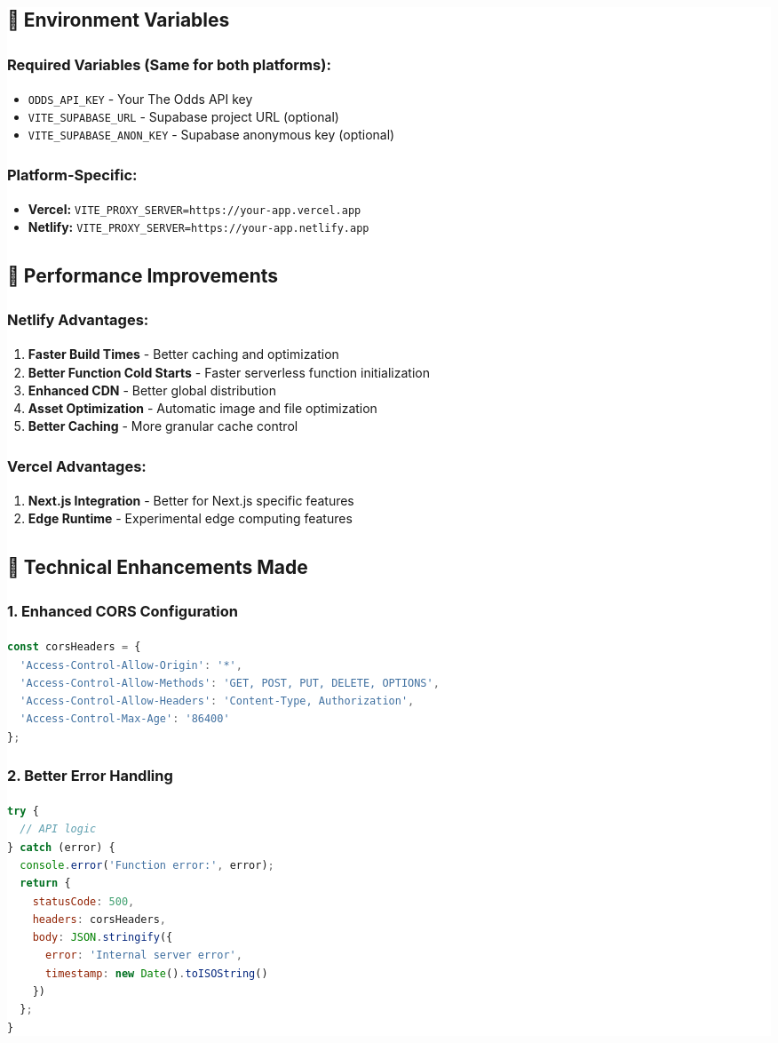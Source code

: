## 🔐 Environment Variables

### Required Variables (Same for both platforms):
- `ODDS_API_KEY` - Your The Odds API key
- `VITE_SUPABASE_URL` - Supabase project URL (optional)
- `VITE_SUPABASE_ANON_KEY` - Supabase anonymous key (optional)

### Platform-Specific:
- **Vercel:** `VITE_PROXY_SERVER=https://your-app.vercel.app`
- **Netlify:** `VITE_PROXY_SERVER=https://your-app.netlify.app`

## 🚀 Performance Improvements

### Netlify Advantages:
1. **Faster Build Times** - Better caching and optimization
2. **Better Function Cold Starts** - Faster serverless function initialization
3. **Enhanced CDN** - Better global distribution
4. **Asset Optimization** - Automatic image and file optimization
5. **Better Caching** - More granular cache control

### Vercel Advantages:
1. **Next.js Integration** - Better for Next.js specific features
2. **Edge Runtime** - Experimental edge computing features

## 🔧 Technical Enhancements Made

### 1. Enhanced CORS Configuration
```javascript
const corsHeaders = {
  'Access-Control-Allow-Origin': '*',
  'Access-Control-Allow-Methods': 'GET, POST, PUT, DELETE, OPTIONS',
  'Access-Control-Allow-Headers': 'Content-Type, Authorization',
  'Access-Control-Max-Age': '86400'
};
```

### 2. Better Error Handling
```javascript
try {
  // API logic
} catch (error) {
  console.error('Function error:', error);
  return {
    statusCode: 500,
    headers: corsHeaders,
    body: JSON.stringify({
      error: 'Internal server error',
      timestamp: new Date().toISOString()
    })
  };
}
```
